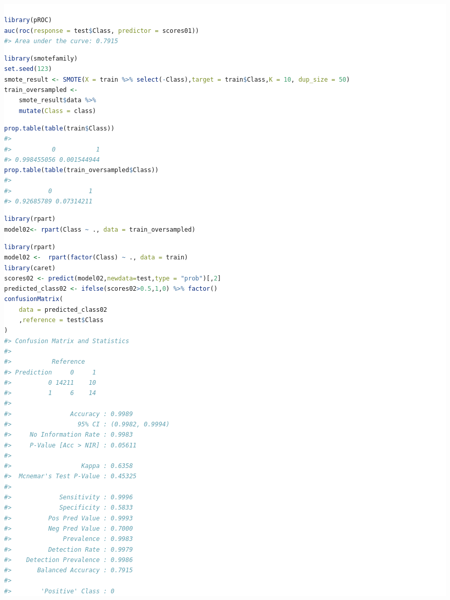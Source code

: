 ``` r

library(pROC)
auc(roc(response = test$Class, predictor = scores01))
#> Area under the curve: 0.7915
```

``` r
library(smotefamily) 
set.seed(123)
smote_result <- SMOTE(X = train %>% select(-Class),target = train$Class,K = 10, dup_size = 50)
train_oversampled <- 
    smote_result$data %>% 
    mutate(Class = class)
```

``` r
prop.table(table(train$Class))
#> 
#>           0           1 
#> 0.998455056 0.001544944
prop.table(table(train_oversampled$Class))
#> 
#>          0          1 
#> 0.92685789 0.07314211
```

``` r
library(rpart)
model02<- rpart(Class ~ ., data = train_oversampled)
```

``` r
library(rpart)
model02 <-  rpart(factor(Class) ~ ., data = train)
library(caret)
scores02 <- predict(model02,newdata=test,type = "prob")[,2]
predicted_class02 <- ifelse(scores02>0.5,1,0) %>% factor()
confusionMatrix(
    data = predicted_class02
    ,reference = test$Class
)
#> Confusion Matrix and Statistics
#> 
#>           Reference
#> Prediction     0     1
#>          0 14211    10
#>          1     6    14
#>                                           
#>                Accuracy : 0.9989          
#>                  95% CI : (0.9982, 0.9994)
#>     No Information Rate : 0.9983          
#>     P-Value [Acc > NIR] : 0.05611         
#>                                           
#>                   Kappa : 0.6358          
#>  Mcnemar's Test P-Value : 0.45325         
#>                                           
#>             Sensitivity : 0.9996          
#>             Specificity : 0.5833          
#>          Pos Pred Value : 0.9993          
#>          Neg Pred Value : 0.7000          
#>              Prevalence : 0.9983          
#>          Detection Rate : 0.9979          
#>    Detection Prevalence : 0.9986          
#>       Balanced Accuracy : 0.7915          
#>                                           
#>        'Positive' Class : 0               
```
